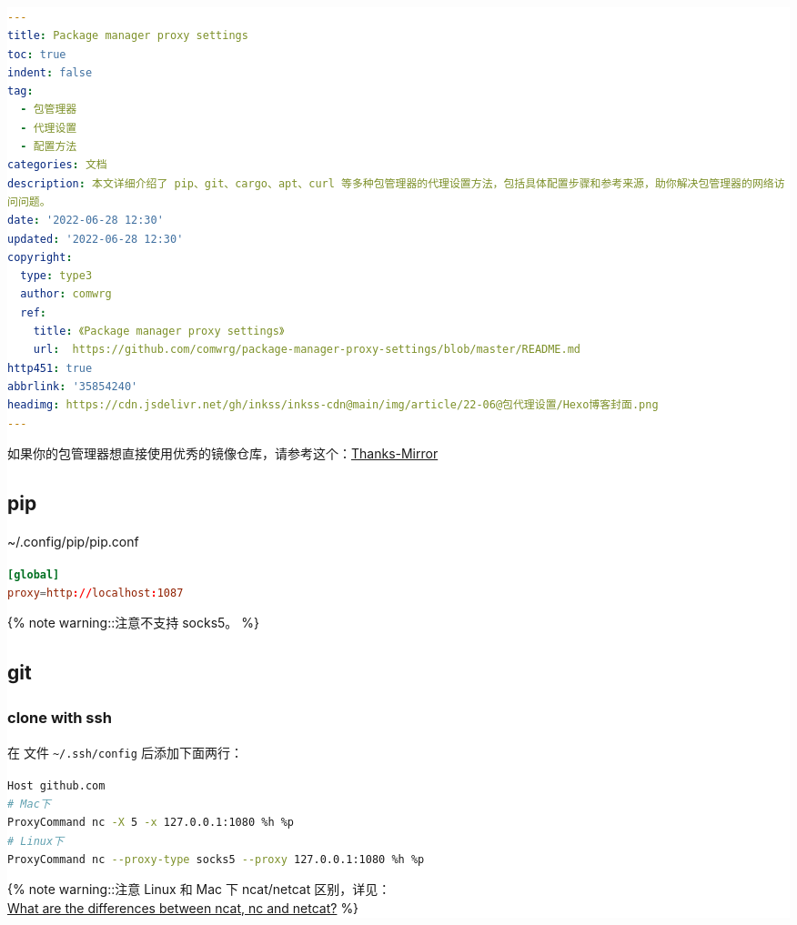 ```yaml
---
title: Package manager proxy settings
toc: true
indent: false
tag:
  - 包管理器
  - 代理设置
  - 配置方法
categories: 文档
description: 本文详细介绍了 pip、git、cargo、apt、curl 等多种包管理器的代理设置方法，包括具体配置步骤和参考来源，助你解决包管理器的网络访问问题。
date: '2022-06-28 12:30'
updated: '2022-06-28 12:30'
copyright:
  type: type3
  author: comwrg
  ref:
    title: 《Package manager proxy settings》
    url:  https://github.com/comwrg/package-manager-proxy-settings/blob/master/README.md
http451: true
abbrlink: '35854240'
headimg: https://cdn.jsdelivr.net/gh/inkss/inkss-cdn@main/img/article/22-06@包代理设置/Hexo博客封面.png
---
```


如果你的包管理器想直接使用优秀的镜像仓库，请参考这个：[Thanks-Mirror](https://github.com/eryajf/Thanks-Mirror)

## pip

~/.config/pip/pip.conf

```conf
[global]
proxy=http://localhost:1087
```

{% note warning::注意不支持 socks5。 %}

## git

### clone with ssh

在 文件 `~/.ssh/config` 后添加下面两行：

```bash
Host github.com
# Mac下
ProxyCommand nc -X 5 -x 127.0.0.1:1080 %h %p
# Linux下
ProxyCommand nc --proxy-type socks5 --proxy 127.0.0.1:1080 %h %p
```

{% note warning::注意 Linux 和 Mac 下 ncat/netcat 区别，详见：<br>
[What are the differences between ncat, nc and netcat?](https://unix.stackexchange.com/questions/368155/what-are-the-differences-between-ncat-nc-and-netcat) %}
